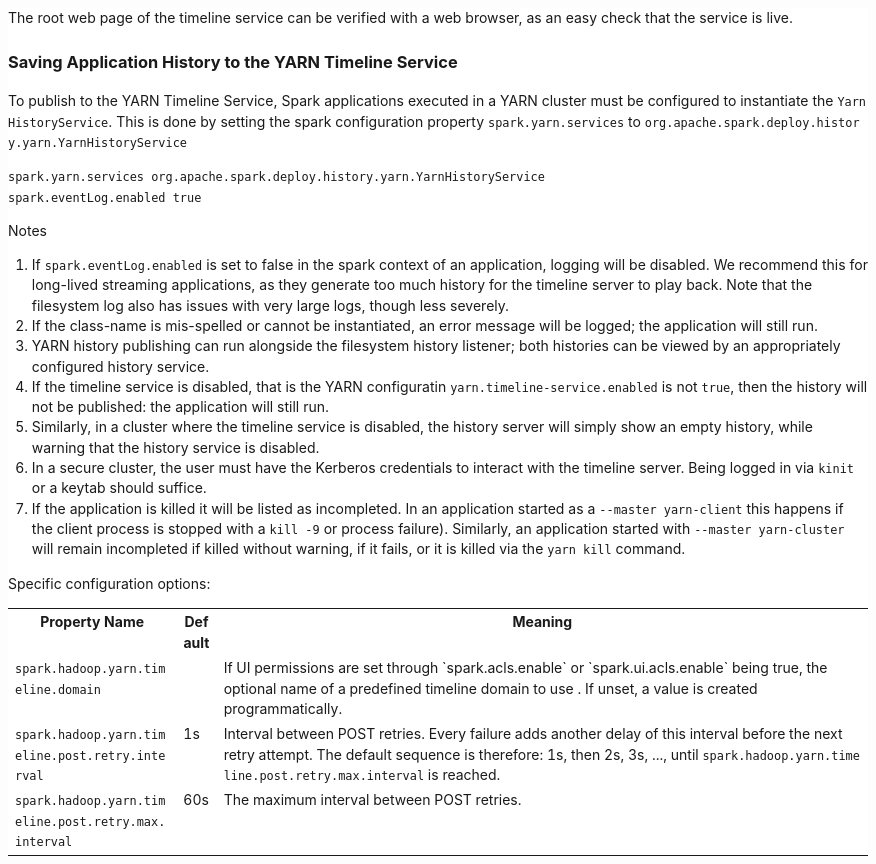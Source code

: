 The root web page of the timeline service can be verified with a web browser,
as an easy check that the service is live.

### Saving Application History to the YARN Timeline Service

To publish to the YARN Timeline Service, Spark applications executed in a YARN cluster
must be configured to instantiate the `YarnHistoryService`. This is done
by setting the spark configuration property `spark.yarn.services`
to `org.apache.spark.deploy.history.yarn.YarnHistoryService`

    spark.yarn.services org.apache.spark.deploy.history.yarn.YarnHistoryService
    spark.eventLog.enabled true

Notes

1. If `spark.eventLog.enabled` is set to false in the spark context of an application,
logging will be disabled. We recommend this for long-lived streaming applications, as
they generate too much history for the timeline server to play back. Note that
the filesystem log also has issues with very large logs, though less severely.
1. If the class-name is mis-spelled or cannot be instantiated, an error message will
be logged; the application will still run.
1. YARN history publishing can run alongside the filesystem history listener; both
histories can be viewed by an appropriately configured history service.
1. If the timeline service is disabled, that is the YARN configuratin
`yarn.timeline-service.enabled` is not
`true`, then the history will not be published: the application will still run.
1. Similarly, in a cluster where the timeline service is disabled, the history server
will simply show an empty history, while warning that the history service is disabled.
1. In a secure cluster, the user must have the Kerberos credentials to interact
with the timeline server. Being logged in via `kinit` or a keytab should suffice.
1. If the application is killed it will be listed as incompleted. In an application
started as a `--master yarn-client` this happens if the client process is stopped
with a `kill -9` or process failure).
Similarly, an application started with `--master yarn-cluster` will remain incompleted
if killed without warning, if it fails, or it is killed via the `yarn kill` command.


Specific configuration options:

<table class="table">
  <tr><th>Property Name</th><th>Default</th><th>Meaning</th></tr>
  <tr>
    <td><code>spark.hadoop.yarn.timeline.domain</code></td>
    <td></td>
    <td>
    If UI permissions are set through `spark.acls.enable` or `spark.ui.acls.enable` being true,
    the optional name of a predefined timeline domain to use . If unset,
    a value is created programmatically.
    </td>
  </tr>
  <tr>
    <td><code>spark.hadoop.yarn.timeline.post.retry.interval</code></td>
    <td>1s</td>
    <td>
    Interval between POST retries. Every
    failure adds another delay of this interval before the next retry
    attempt. The default sequence is therefore: 1s, then 2s, 3s, ...,
    until <code>spark.hadoop.yarn.timeline.post.retry.max.interval</code>
    is reached.
    </td>
  </tr>
  <tr>
    <td><code>spark.hadoop.yarn.timeline.post.retry.max.interval</code></td>
    <td>60s</td>
    <td>
    The maximum interval between POST retries.